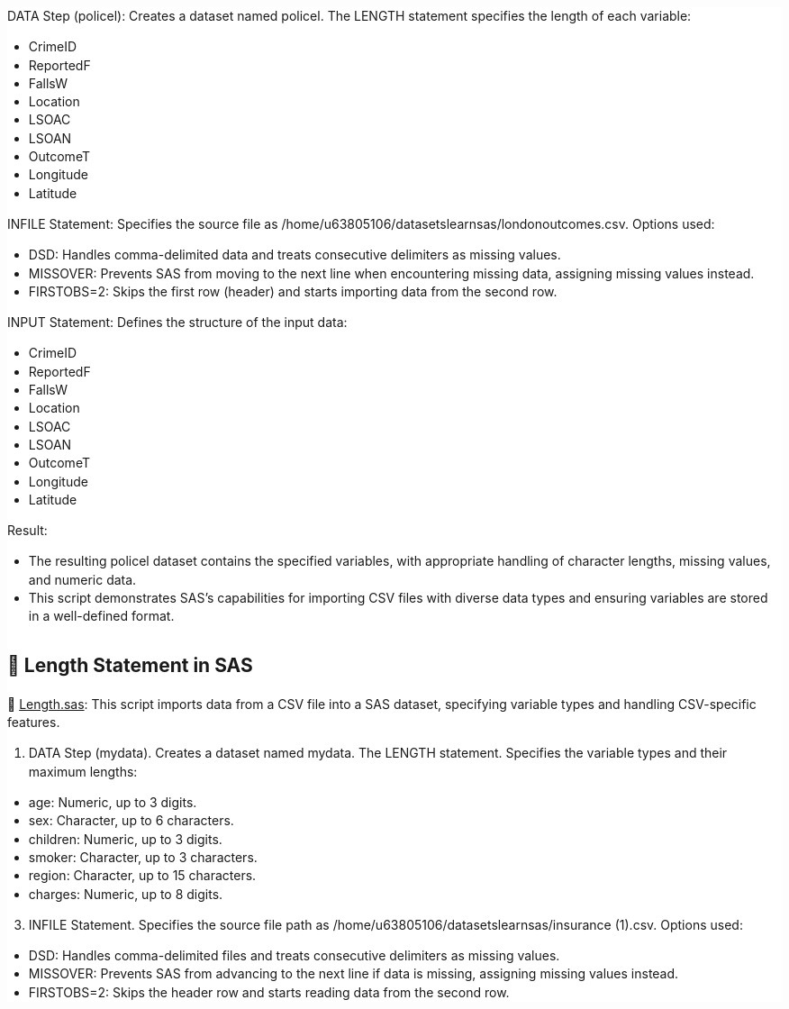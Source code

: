 DATA Step (policel): Creates a dataset named policel. The LENGTH statement specifies the length of each variable:
- CrimeID
- ReportedF
- FallsW
- Location
- LSOAC
- LSOAN
- OutcomeT
- Longitude
- Latitude

INFILE Statement: Specifies the source file as /home/u63805106/datasetslearnsas/londonoutcomes.csv. Options used:
- DSD: Handles comma-delimited data and treats consecutive delimiters as missing values.
- MISSOVER: Prevents SAS from moving to the next line when encountering missing data, assigning missing values instead.
- FIRSTOBS=2: Skips the first row (header) and starts importing data from the second row.

INPUT Statement: Defines the structure of the input data:
- CrimeID
- ReportedF
- FallsW
- Location
- LSOAC
- LSOAN
- OutcomeT
- Longitude
- Latitude

Result:
- The resulting policel dataset contains the specified variables, with appropriate handling of character lengths, missing values, and numeric data.
- This script demonstrates SAS’s capabilities for importing CSV files with diverse data types and ensuring variables are stored in a well-defined format.

## 📌 Length Statement in SAS

📄 [Length.sas](SAS/Length.sas): This script imports data from a CSV file into a SAS dataset, specifying variable types and handling CSV-specific features.

1. DATA Step (mydata). Creates a dataset named mydata. The LENGTH statement. Specifies the variable types and their maximum lengths:
- age: Numeric, up to 3 digits.
- sex: Character, up to 6 characters.
- children: Numeric, up to 3 digits.
- smoker: Character, up to 3 characters.
- region: Character, up to 15 characters.
- charges: Numeric, up to 8 digits.

3. INFILE Statement. Specifies the source file path as /home/u63805106/datasetslearnsas/insurance (1).csv. Options used:
- DSD: Handles comma-delimited files and treats consecutive delimiters as missing values.
- MISSOVER: Prevents SAS from advancing to the next line if data is missing, assigning missing values instead.
- FIRSTOBS=2: Skips the header row and starts reading data from the second row.

